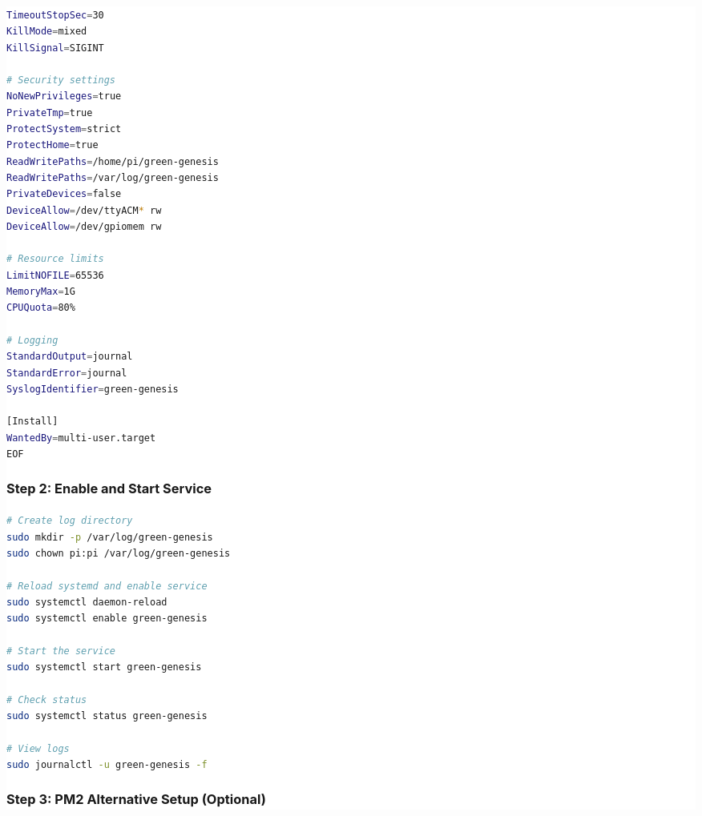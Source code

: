 ```bash
TimeoutStopSec=30
KillMode=mixed
KillSignal=SIGINT

# Security settings
NoNewPrivileges=true
PrivateTmp=true
ProtectSystem=strict
ProtectHome=true
ReadWritePaths=/home/pi/green-genesis
ReadWritePaths=/var/log/green-genesis
PrivateDevices=false
DeviceAllow=/dev/ttyACM* rw
DeviceAllow=/dev/gpiomem rw

# Resource limits
LimitNOFILE=65536
MemoryMax=1G
CPUQuota=80%

# Logging
StandardOutput=journal
StandardError=journal
SyslogIdentifier=green-genesis

[Install]
WantedBy=multi-user.target
EOF
```

### Step 2: Enable and Start Service

```bash
# Create log directory
sudo mkdir -p /var/log/green-genesis
sudo chown pi:pi /var/log/green-genesis

# Reload systemd and enable service
sudo systemctl daemon-reload
sudo systemctl enable green-genesis

# Start the service
sudo systemctl start green-genesis

# Check status
sudo systemctl status green-genesis

# View logs
sudo journalctl -u green-genesis -f
```

### Step 3: PM2 Alternative Setup (Optional)
